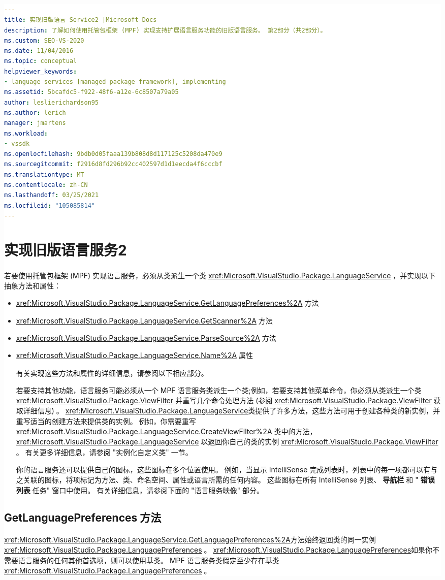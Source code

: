 ```yaml
---
title: 实现旧版语言 Service2 |Microsoft Docs
description: 了解如何使用托管包框架 (MPF) 实现支持扩展语言服务功能的旧版语言服务。 第2部分（共2部分）。
ms.custom: SEO-VS-2020
ms.date: 11/04/2016
ms.topic: conceptual
helpviewer_keywords:
- language services [managed package framework], implementing
ms.assetid: 5bcafdc5-f922-48f6-a12e-6c8507a79a05
author: leslierichardson95
ms.author: lerich
manager: jmartens
ms.workload:
- vssdk
ms.openlocfilehash: 9bdb0d05faaa139b808d8d117125c5208da470e9
ms.sourcegitcommit: f2916d8fd296b92cc402597d1d1eecda4f6cccbf
ms.translationtype: MT
ms.contentlocale: zh-CN
ms.lasthandoff: 03/25/2021
ms.locfileid: "105085814"
---
```

# <a name="implementing-a-legacy-language-service-2"></a>实现旧版语言服务2
若要使用托管包框架 (MPF) 实现语言服务，必须从类派生一个类 <xref:Microsoft.VisualStudio.Package.LanguageService> ，并实现以下抽象方法和属性：

- <xref:Microsoft.VisualStudio.Package.LanguageService.GetLanguagePreferences%2A> 方法

- <xref:Microsoft.VisualStudio.Package.LanguageService.GetScanner%2A> 方法

- <xref:Microsoft.VisualStudio.Package.LanguageService.ParseSource%2A> 方法

- <xref:Microsoft.VisualStudio.Package.LanguageService.Name%2A> 属性

  有关实现这些方法和属性的详细信息，请参阅以下相应部分。

  若要支持其他功能，语言服务可能必须从一个 MPF 语言服务类派生一个类;例如，若要支持其他菜单命令，你必须从类派生一个类 <xref:Microsoft.VisualStudio.Package.ViewFilter> 并重写几个命令处理方法 (参阅 <xref:Microsoft.VisualStudio.Package.ViewFilter> 获取详细信息) 。 <xref:Microsoft.VisualStudio.Package.LanguageService>类提供了许多方法，这些方法可用于创建各种类的新实例，并重写适当的创建方法来提供类的实例。 例如，你需要重写 <xref:Microsoft.VisualStudio.Package.LanguageService.CreateViewFilter%2A> 类中的方法， <xref:Microsoft.VisualStudio.Package.LanguageService> 以返回你自己的类的实例 <xref:Microsoft.VisualStudio.Package.ViewFilter> 。 有关更多详细信息，请参阅 "实例化自定义类" 一节。

  你的语言服务还可以提供自己的图标，这些图标在多个位置使用。 例如，当显示 IntelliSense 完成列表时，列表中的每一项都可以有与之关联的图标，将项标记为方法、类、命名空间、属性或语言所需的任何内容。 这些图标在所有 IntelliSense 列表、 **导航栏** 和 " **错误列表** 任务" 窗口中使用。 有关详细信息，请参阅下面的 "语言服务映像" 部分。

## <a name="getlanguagepreferences-method"></a>GetLanguagePreferences 方法
 <xref:Microsoft.VisualStudio.Package.LanguageService.GetLanguagePreferences%2A>方法始终返回类的同一实例 <xref:Microsoft.VisualStudio.Package.LanguagePreferences> 。 <xref:Microsoft.VisualStudio.Package.LanguagePreferences>如果你不需要语言服务的任何其他首选项，则可以使用基类。 MPF 语言服务类假定至少存在基类 <xref:Microsoft.VisualStudio.Package.LanguagePreferences> 。
